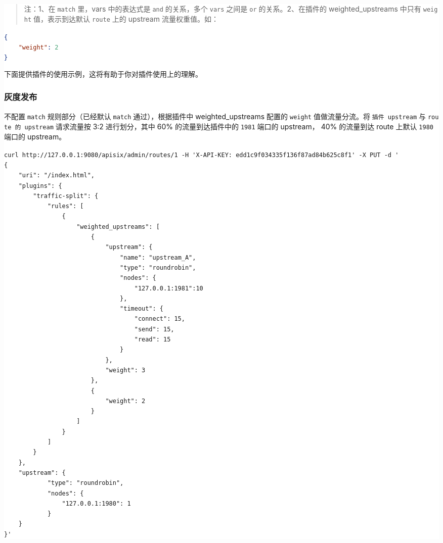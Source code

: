 >注：1、在 `match` 里，vars 中的表达式是 `and` 的关系，多个 `vars` 之间是 `or` 的关系。2、在插件的 weighted_upstreams 中只有 `weight` 值，表示到达默认 `route` 上的 upstream 流量权重值。如：

```json
{
    "weight": 2
}
```

下面提供插件的使用示例，这将有助于你对插件使用上的理解。

### 灰度发布

不配置 `match` 规则部分（已经默认 `match` 通过），根据插件中 weighted_upstreams 配置的 `weight` 值做流量分流。将 `插件 upstream` 与 `route 的 upstream` 请求流量按 3:2 进行划分，其中 60% 的流量到达插件中的 `1981` 端口的 upstream， 40% 的流量到达 route 上默认 `1980` 端口的 upstream。

```shell
curl http://127.0.0.1:9080/apisix/admin/routes/1 -H 'X-API-KEY: edd1c9f034335f136f87ad84b625c8f1' -X PUT -d '
{
    "uri": "/index.html",
    "plugins": {
        "traffic-split": {
            "rules": [
                {
                    "weighted_upstreams": [
                        {
                            "upstream": {
                                "name": "upstream_A",
                                "type": "roundrobin",
                                "nodes": {
                                    "127.0.0.1:1981":10
                                },
                                "timeout": {
                                    "connect": 15,
                                    "send": 15,
                                    "read": 15
                                }
                            },
                            "weight": 3
                        },
                        {
                            "weight": 2
                        }
                    ]
                }
            ]
        }
    },
    "upstream": {
            "type": "roundrobin",
            "nodes": {
                "127.0.0.1:1980": 1
            }
    }
}'
```
